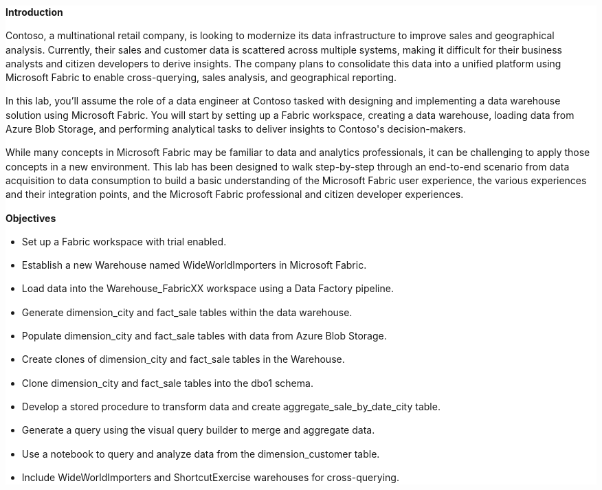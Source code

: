 **Introduction**

Contoso, a multinational retail company, is looking to modernize its
data infrastructure to improve sales and geographical analysis.
Currently, their sales and customer data is scattered across multiple
systems, making it difficult for their business analysts and citizen
developers to derive insights. The company plans to consolidate this
data into a unified platform using Microsoft Fabric to enable
cross-querying, sales analysis, and geographical reporting.

In this lab, you’ll assume the role of a data engineer at Contoso tasked
with designing and implementing a data warehouse solution using
Microsoft Fabric. You will start by setting up a Fabric workspace,
creating a data warehouse, loading data from Azure Blob Storage, and
performing analytical tasks to deliver insights to Contoso's
decision-makers.

While many concepts in Microsoft Fabric may be familiar to data and
analytics professionals, it can be challenging to apply those concepts
in a new environment. This lab has been designed to walk step-by-step
through an end-to-end scenario from data acquisition to data consumption
to build a basic understanding of the Microsoft Fabric user experience,
the various experiences and their integration points, and the Microsoft
Fabric professional and citizen developer experiences.

**Objectives**

  - Set up a Fabric workspace with trial enabled.

  - Establish a new Warehouse named WideWorldImporters in Microsoft
    Fabric.

  - Load data into the Warehouse\_FabricXX workspace using a Data
    Factory pipeline.

  - Generate dimension\_city and fact\_sale tables within the data
    warehouse.

  - Populate dimension\_city and fact\_sale tables with data from Azure
    Blob Storage.

  - Create clones of dimension\_city and fact\_sale tables in the
    Warehouse.

  - Clone dimension\_city and fact\_sale tables into the dbo1 schema.

  - Develop a stored procedure to transform data and create
    aggregate\_sale\_by\_date\_city table.

  - Generate a query using the visual query builder to merge and
    aggregate data.

  - Use a notebook to query and analyze data from the
    dimension\_customer table.

  - Include WideWorldImporters and ShortcutExercise warehouses for
    cross-querying.
